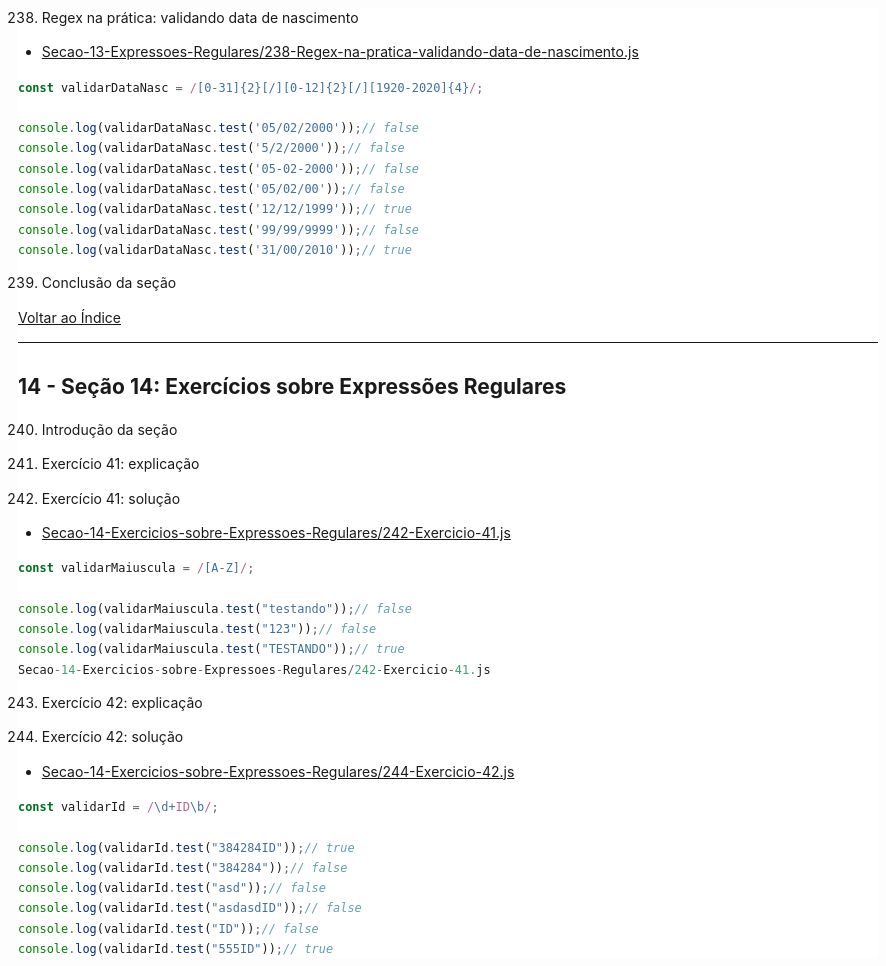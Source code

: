 238. Regex na prática: validando data de nascimento

- [Secao-13-Expressoes-Regulares/238-Regex-na-pratica-validando-data-de-nascimento.js](Secao-13-Expressoes-Regulares/238-Regex-na-pratica-validando-data-de-nascimento.js)

```javascript
const validarDataNasc = /[0-31]{2}[/][0-12]{2}[/][1920-2020]{4}/;

console.log(validarDataNasc.test('05/02/2000'));// false
console.log(validarDataNasc.test('5/2/2000'));// false
console.log(validarDataNasc.test('05-02-2000'));// false
console.log(validarDataNasc.test('05/02/00'));// false
console.log(validarDataNasc.test('12/12/1999'));// true
console.log(validarDataNasc.test('99/99/9999'));// false
console.log(validarDataNasc.test('31/00/2010'));// true

```

239. Conclusão da seção


[Voltar ao Índice](#indice)

---


## <a name="parte14">14 - Seção 14: Exercícios sobre Expressões Regulares</a>

240. Introdução da seção

241. Exercício 41: explicação

242. Exercício 41: solução

- [Secao-14-Exercicios-sobre-Expressoes-Regulares/242-Exercicio-41.js](Secao-14-Exercicios-sobre-Expressoes-Regulares/242-Exercicio-41.js)

```javascript
const validarMaiuscula = /[A-Z]/;

console.log(validarMaiuscula.test("testando"));// false
console.log(validarMaiuscula.test("123"));// false
console.log(validarMaiuscula.test("TESTANDO"));// true
Secao-14-Exercicios-sobre-Expressoes-Regulares/242-Exercicio-41.js
```

243. Exercício 42: explicação

244. Exercício 42: solução

- [Secao-14-Exercicios-sobre-Expressoes-Regulares/244-Exercicio-42.js](Secao-14-Exercicios-sobre-Expressoes-Regulares/244-Exercicio-42.js)

```javascript
const validarId = /\d+ID\b/;

console.log(validarId.test("384284ID"));// true
console.log(validarId.test("384284"));// false
console.log(validarId.test("asd"));// false
console.log(validarId.test("asdasdID"));// false
console.log(validarId.test("ID"));// false
console.log(validarId.test("555ID"));// true

```
